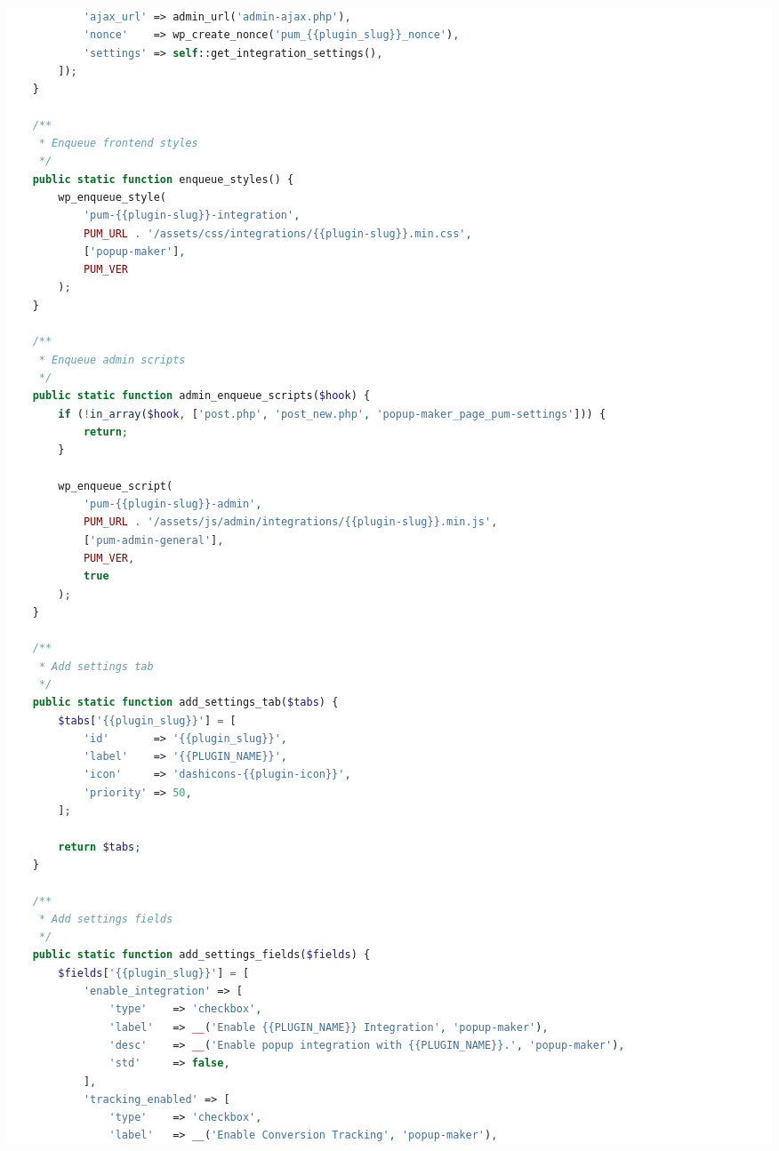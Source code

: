 ```php
            'ajax_url' => admin_url('admin-ajax.php'),
            'nonce'    => wp_create_nonce('pum_{{plugin_slug}}_nonce'),
            'settings' => self::get_integration_settings(),
        ]);
    }

    /**
     * Enqueue frontend styles
     */
    public static function enqueue_styles() {
        wp_enqueue_style(
            'pum-{{plugin-slug}}-integration',
            PUM_URL . '/assets/css/integrations/{{plugin-slug}}.min.css',
            ['popup-maker'],
            PUM_VER
        );
    }

    /**
     * Enqueue admin scripts
     */
    public static function admin_enqueue_scripts($hook) {
        if (!in_array($hook, ['post.php', 'post_new.php', 'popup-maker_page_pum-settings'])) {
            return;
        }

        wp_enqueue_script(
            'pum-{{plugin-slug}}-admin',
            PUM_URL . '/assets/js/admin/integrations/{{plugin-slug}}.min.js',
            ['pum-admin-general'],
            PUM_VER,
            true
        );
    }

    /**
     * Add settings tab
     */
    public static function add_settings_tab($tabs) {
        $tabs['{{plugin_slug}}'] = [
            'id'       => '{{plugin_slug}}',
            'label'    => '{{PLUGIN_NAME}}',
            'icon'     => 'dashicons-{{plugin-icon}}',
            'priority' => 50,
        ];
        
        return $tabs;
    }

    /**
     * Add settings fields
     */
    public static function add_settings_fields($fields) {
        $fields['{{plugin_slug}}'] = [
            'enable_integration' => [
                'type'    => 'checkbox',
                'label'   => __('Enable {{PLUGIN_NAME}} Integration', 'popup-maker'),
                'desc'    => __('Enable popup integration with {{PLUGIN_NAME}}.', 'popup-maker'),
                'std'     => false,
            ],
            'tracking_enabled' => [
                'type'    => 'checkbox', 
                'label'   => __('Enable Conversion Tracking', 'popup-maker'),
```